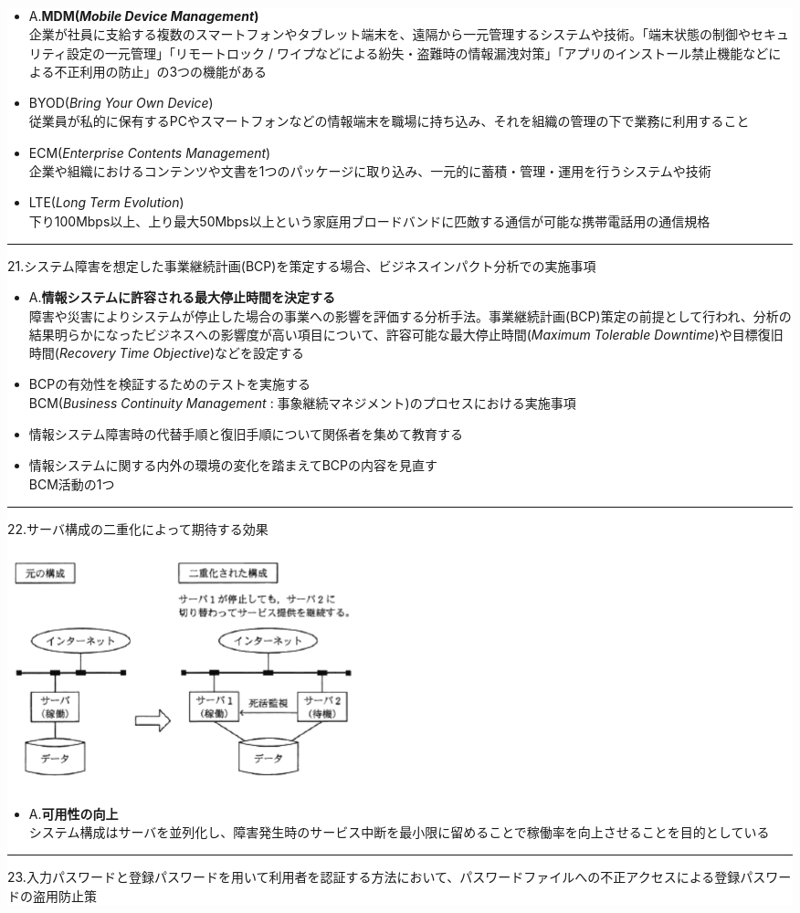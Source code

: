 - A.**MDM(*Mobile Device Management*)**  
企業が社員に支給する複数のスマートフォンやタブレット端末を、遠隔から一元管理するシステムや技術。「端末状態の制御やセキュリティ設定の一元管理」「リモートロック / ワイプなどによる紛失・盗難時の情報漏洩対策」「アプリのインストール禁止機能などによる不正利用の防止」の3つの機能がある

- BYOD(*Bring Your Own Device*)  
従業員が私的に保有するPCやスマートフォンなどの情報端末を職場に持ち込み、それを組織の管理の下で業務に利用すること

- ECM(*Enterprise Contents Management*)  
企業や組織におけるコンテンツや文書を1つのパッケージに取り込み、一元的に蓄積・管理・運用を行うシステムや技術

- LTE(*Long Term Evolution*)  
下り100Mbps以上、上り最大50Mbps以上という家庭用ブロードバンドに匹敵する通信が可能な携帯電話用の通信規格

---
21.システム障害を想定した事業継続計画(BCP)を策定する場合、ビジネスインパクト分析での実施事項

- A.**情報システムに許容される最大停止時間を決定する**  
障害や災害によりシステムが停止した場合の事業への影響を評価する分析手法。事業継続計画(BCP)策定の前提として行われ、分析の結果明らかになったビジネスへの影響度が高い項目について、許容可能な最大停止時間(*Maximum Tolerable Downtime*)や目標復旧時間(*Recovery Time Objective*)などを設定する

- BCPの有効性を検証するためのテストを実施する  
BCM(*Business Continuity Management* : 事象継続マネジメント)のプロセスにおける実施事項

- 情報システム障害時の代替手順と復旧手順について関係者を集めて教育する
- 情報システムに関する内外の環境の変化を踏まえてBCPの内容を見直す  
BCM活動の1つ

---
22.サーバ構成の二重化によって期待する効果

<img width="400" alt="" src="./images/二重化.png">

- A.**可用性の向上**  
システム構成はサーバを並列化し、障害発生時のサービス中断を最小限に留めることで稼働率を向上させることを目的としている

---
23.入力パスワードと登録パスワードを用いて利用者を認証する方法において、パスワードファイルへの不正アクセスによる登録パスワードの盗用防止策
